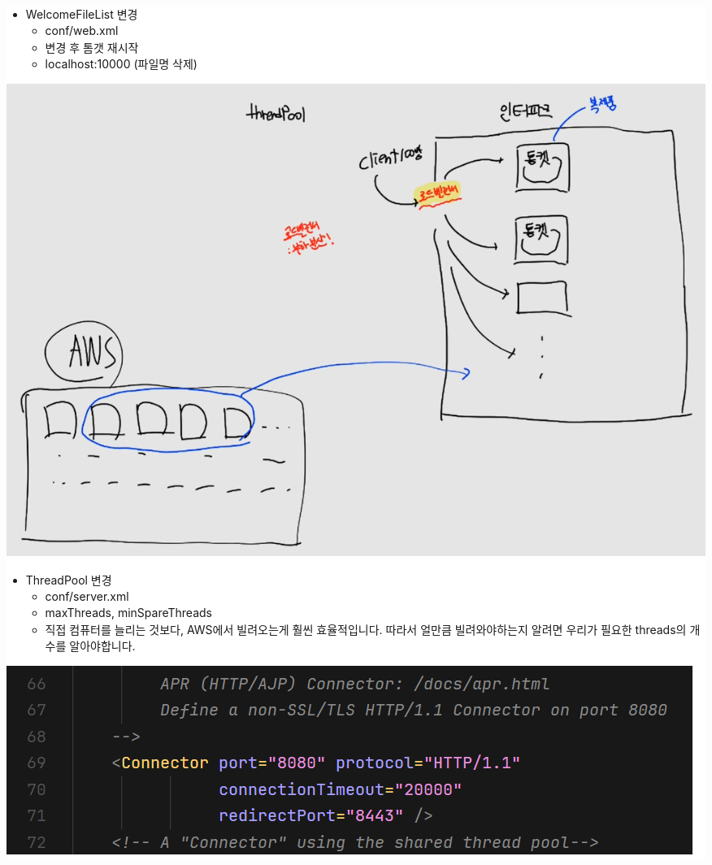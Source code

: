 - WelcomeFileList 변경
  - conf/web.xml
  - 변경 후 톰갯 재시작
  - localhost:10000 (파일명 삭제)
  
![15](images/15.png)

- ThreadPool 변경
  - conf/server.xml
  - maxThreads, minSpareThreads 
  - 직접 컴퓨터를 늘리는 것보다, AWS에서 빌려오는게 훨씬 효율적입니다. 따라서 얼만큼 빌려와야하는지 알려면 우리가 필요한 threads의 개수를 알아야합니다.

![16](images/16.png)
